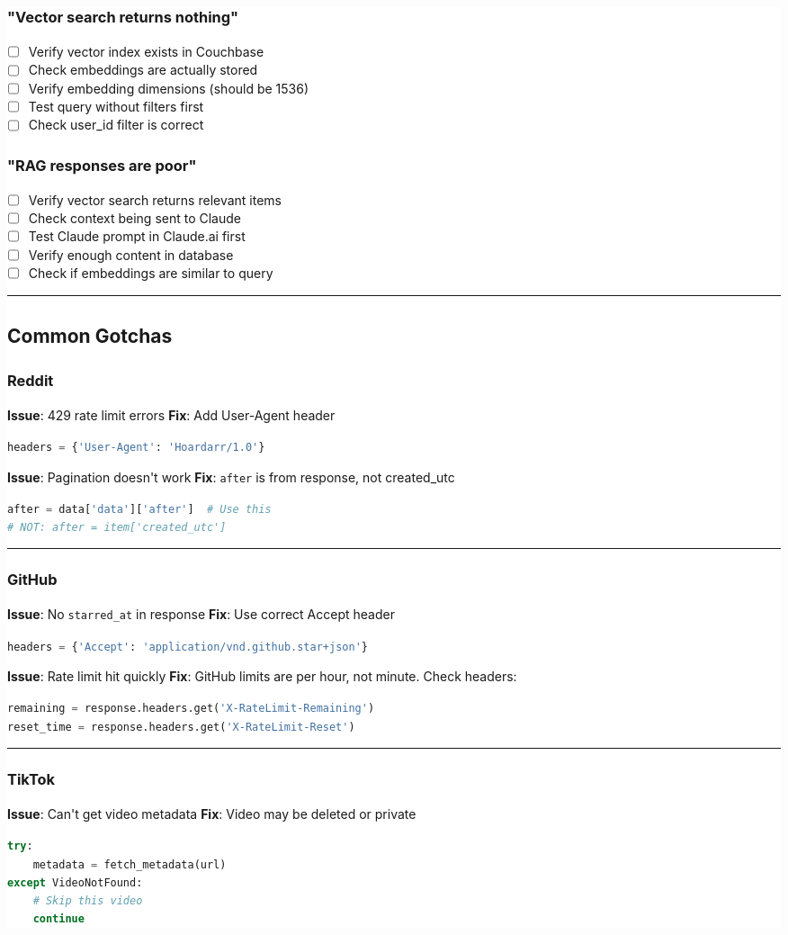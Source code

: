 ### "Vector search returns nothing"
- [ ] Verify vector index exists in Couchbase
- [ ] Check embeddings are actually stored
- [ ] Verify embedding dimensions (should be 1536)
- [ ] Test query without filters first
- [ ] Check user_id filter is correct

### "RAG responses are poor"
- [ ] Verify vector search returns relevant items
- [ ] Check context being sent to Claude
- [ ] Test Claude prompt in Claude.ai first
- [ ] Verify enough content in database
- [ ] Check if embeddings are similar to query

---

## Common Gotchas

### Reddit
**Issue**: 429 rate limit errors
**Fix**: Add User-Agent header
```python
headers = {'User-Agent': 'Hoardarr/1.0'}
```

**Issue**: Pagination doesn't work
**Fix**: `after` is from response, not created_utc
```python
after = data['data']['after']  # Use this
# NOT: after = item['created_utc']
```

---

### GitHub
**Issue**: No `starred_at` in response
**Fix**: Use correct Accept header
```python
headers = {'Accept': 'application/vnd.github.star+json'}
```

**Issue**: Rate limit hit quickly
**Fix**: GitHub limits are per hour, not minute. Check headers:
```python
remaining = response.headers.get('X-RateLimit-Remaining')
reset_time = response.headers.get('X-RateLimit-Reset')
```

---

### TikTok
**Issue**: Can't get video metadata
**Fix**: Video may be deleted or private
```python
try:
    metadata = fetch_metadata(url)
except VideoNotFound:
    # Skip this video
    continue
```
